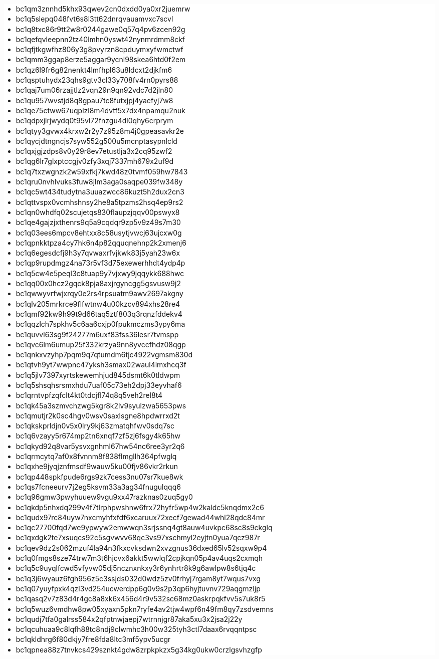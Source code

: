 - bc1qm3znnhd5khx93qwev2cn0dxdd0ya0xr2juemrw
- bc1q5slepq048fvt6s8l3tt62dnrqvauamvxc7scvl
- bc1q8txc86r9tt2w8r0244gawe0q57q4pv6zcen92g
- bc1qefqvleepnn2tz40lmhn0yswt42nynmrdmm8ckf
- bc1qfjtkgwfhz806y3g8pvyrzn8cpduymxyfwmctwf
- bc1qmm3ggap8erze5aggar9ycnl98skea6htd0f2em
- bc1qz6l9fr6g82nenkt4lmfhpl63u8ldcxt2djkfm6
- bc1qsptuhydx23qhs9gtv3cl33y708fv4rn0pyrs88
- bc1qaj7um06rzajjtlz2vqn29n9qn92vdc7d2jln80
- bc1qu957wvstjd8q8gpau7tc8futxjpj4yaefyj7w8
- bc1qe75ctww67uqplzl8m4dvtf5x7dx4npamqu2nuk
- bc1qdpxjlrjwydq0t95vl72fnzgu4dl0qhy6crprym
- bc1qtyy3gvwx4krxw2r2y7z95z8m4j0gpeasavkr2e
- bc1qycjdtngncjs7syw552g500u5mcnptasypnlcld
- bc1qxjgjzdps8v0y29r8ev7etustlja3x2cq95zwf2
- bc1qg6lr7glxptccgjv0zfy3xqj7337mh679x2uf9d
- bc1q7txzwgnzk2w59xfkj7kwd48z0tvmf059hw7843
- bc1qru0nvhlvuks3fuw8jlm3aga0saqpe039fw348y
- bc1qc5wt434tudytna3uuazwcc86kuzt5h2dux2cn3
- bc1qttvspx0vcmhshnsy2he8a5tpzms2hsq4ep9rs2
- bc1qn0whdfq02scujetqs830flaupzjqqv00pswyx8
- bc1qe4gajzjxthenrs9q5a9cqdqr9zp5v9z49s7m30
- bc1q03ees6mpcv8ehtxx8c58usytjvwcj63ujcxw0g
- bc1qpnkktpza4cy7hk6n4p82qquqnehnp2k2xmenj6
- bc1q6egesdcfj9h3y7qvwaxrfvjkwk83j5yah23w6x
- bc1qp9rupdmgz4na73r5vf3d75exewerhhdt4ydp4p
- bc1q5cw4e5peql3c8tuap9y7vjxwy9jqqykk688hwc
- bc1qq00x0hcz2gqck8pja8axjrgyncgg5gsvusw9j2
- bc1qwwyvrfwjxrqy0e2rs4rpsuatm9awv2697akgny
- bc1qlv205mrkrce9flfwtnw4u00kzcv894xhs28re4
- bc1qmf92kw9h99t9d66taq5ztf803q3rqnzfddekv4
- bc1qqzlch7spkhv5c6aa6cxjp0fpukmczms3ypy6ma
- bc1quvvl63sg9f24277m6uxf83fss36lesr7tvmspp
- bc1qvc6lm6umup25f332krzya9nn8yvccfhdz08qgp
- bc1qnkxvzyhp7pqm9q7qtumdm6tjc4922vgmsm830d
- bc1qtvh9yt7wwpnc47yksh3smax02waul4lmxhcq3f
- bc1q5jlv7397xyrtskewemhjud845dsmt6k0tldwpm
- bc1q5shsqhsrsmxhdu7uaf05c73eh2dpj33eyvhaf6
- bc1qrntvpfzqfclt4kt0tdcjfl74q8q5veh2rel8t4
- bc1qk45a3szmvchzwg5kgr8k2lv9syulzwa5653pws
- bc1qmutjr2k0sc4hgv0wsv0saxlsgne8hpdwrrxd2t
- bc1qkskprldjn0v5x0lry9kj63zmatqhfwv0sdq7sc
- bc1q6vzayy5r674mp2tn6xnqf7zf5zj6fsgy4k65hw
- bc1qkyd92q8var5ysvxgnhml67hw54nc6ree3yr2q6
- bc1qrmcytq7af0x8fvnnm8f838flmgllh364pfwglq
- bc1qxhe9jyqjznfmsdf9wauw5ku00fjv86vkr2rkun
- bc1qp448spkfpude6rgs9zk7cess3nu07sr7kue8wk
- bc1qs7fcneeurv7j2eg5ksvm33a3ag34fnugulqqq6
- bc1q96gmw3pwyhuuew9vgu9xx47razknas0zuq5gy0
- bc1qkdp5nhxdq299v4f7tlrphpwshnw6frx72hyfr5wp4w2kaldc5knqdmx2c6
- bc1qudx97rc84uyw7nxcmyhfxfdf6xcaruux72xecf7gewad44whl28qdc84mr
- bc1qc27700fqd7we9ypwyw2emwwqn3srjssnq4gt8auw4uvkpc68sc8s9ckglq
- bc1qxdgk2te7xsuqcs92c5sgvwvv68qc3vs97xschmyl2eyjtn0yua7qcz987r
- bc1qev9dz2s062mzuf4la94n3fkxcvksdwn2xvzgnus36dxed65lv52sqxw9p4
- bc1q0fmgs8sze74trw7m3t6hjcvx6akkt5wwlqf2cpjkqn05p4av4uqs2cxmqh
- bc1q5c9uyqlfcwd5vfyvw05dj5ncznxnkxy3r6ynhrtr8k9g6awlpw8s6tjq4c
- bc1q3j6wyauz6fgh956z5c3ssjds032d0wdz5zv0frhyj7rgam8yt7wqus7vxg
- bc1q07yuyfpxk4qzl3vd254ucwerdpp6g0v9s2p3qp6hyjtuvnv729aqgmzljp
- bc1qasq2v7z83d4r4gc8a8xk6x456d4r9v532sc68mz0askrpqkfvv5s7uk8r5
- bc1q5wuz6vmdhw8pw05xyaxn5pkn7ryfe4av2tjw4wpf6n49fm8qy7zsdvemns
- bc1qudj7tfa0galrss584x2qfptnwjaepj7wtrnnjgr87aka5xu3x2jsa2j22y
- bc1qcuhuaa9c8lqfh88tc8ndj9clwmhc3h00w325tyh3ctl7daax6rvqqntpsc
- bc1qkldhrg6f80dkjy7fre8fda8ltc3mf5ypv5ucgr
- bc1qpnea88z7tnvkcs429sznkt4gdw8zrpkpkzx5g34kg0ukw0crzlgsvhzgfp